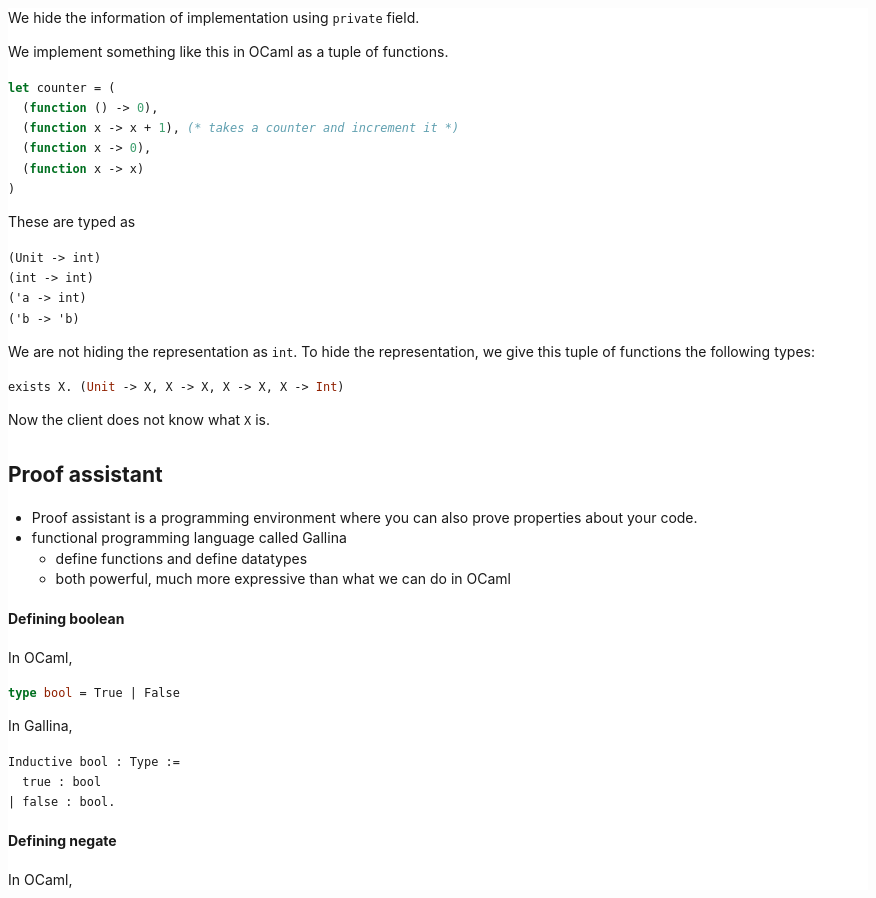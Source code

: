We hide the information of implementation using `private` field. 

We implement something like this in OCaml as a tuple of functions. 

```ocaml
let counter = (
  (function () -> 0),
  (function x -> x + 1), (* takes a counter and increment it *)
  (function x -> 0), 
  (function x -> x)
)
```

These are typed as 
```
(Unit -> int)
(int -> int)
('a -> int)
('b -> 'b)
```

We are not hiding the representation as `int`. 
To hide the representation, we give this tuple of functions the following types:

```ocaml
exists X. (Unit -> X, X -> X, X -> X, X -> Int)
```

Now the client does not know what `X` is. 

## Proof assistant

- Proof assistant is a programming environment where you can also prove
  properties about your code.
- functional programming language called Gallina 
  - define functions and define datatypes 
  - both powerful, much more expressive than what we can do in OCaml


#### Defining boolean

In OCaml, 
```ocaml
type bool = True | False
```

In Gallina,

```coq
Inductive bool : Type :=
  true : bool
| false : bool.
```

#### Defining negate 

In OCaml,
